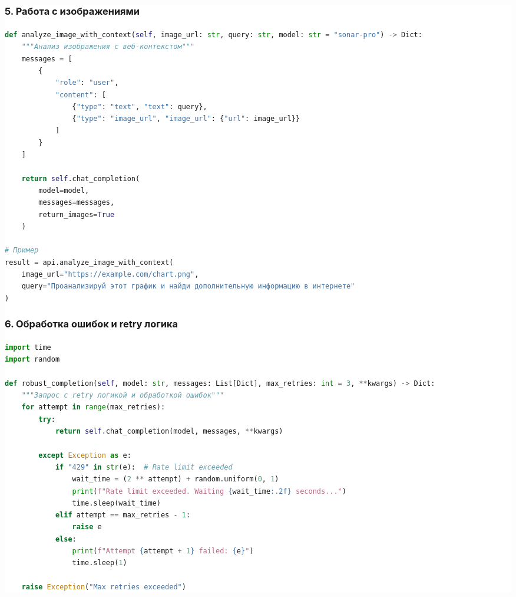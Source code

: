 
### 5. Работа с изображениями

```python
def analyze_image_with_context(self, image_url: str, query: str, model: str = "sonar-pro") -> Dict:
    """Анализ изображения с веб-контекстом"""
    messages = [
        {
            "role": "user",
            "content": [
                {"type": "text", "text": query},
                {"type": "image_url", "image_url": {"url": image_url}}
            ]
        }
    ]
    
    return self.chat_completion(
        model=model,
        messages=messages,
        return_images=True
    )

# Пример
result = api.analyze_image_with_context(
    image_url="https://example.com/chart.png",
    query="Проанализируй этот график и найди дополнительную информацию в интернете"
)
```


### 6. Обработка ошибок и retry логика

```python
import time
import random

def robust_completion(self, model: str, messages: List[Dict], max_retries: int = 3, **kwargs) -> Dict:
    """Запрос с retry логикой и обработкой ошибок"""
    for attempt in range(max_retries):
        try:
            return self.chat_completion(model, messages, **kwargs)
        
        except Exception as e:
            if "429" in str(e):  # Rate limit exceeded
                wait_time = (2 ** attempt) + random.uniform(0, 1)
                print(f"Rate limit exceeded. Waiting {wait_time:.2f} seconds...")
                time.sleep(wait_time)
            elif attempt == max_retries - 1:
                raise e
            else:
                print(f"Attempt {attempt + 1} failed: {e}")
                time.sleep(1)
    
    raise Exception("Max retries exceeded")
```


[^1]: https://docs.perplexity.ai/api-reference/chat-completions-post
[^2]: https://docs.perplexity.ai/api-reference/async-chat-completions-post
[^3]: https://docs.perplexity.ai/getting-started/models
[^4]: https://docs.perplexity.ai/getting-started/models/models/sonar
[^5]: https://docs.perplexity.ai/guides/rate-limits-usage-tiers
[^6]: https://docs.perplexity.ai/getting-started/pricing
[^7]: https://docs.perplexity.ai/guides/structured-outputs
[^8]: https://docs.perplexity.ai/guides/prompt-guide
[^9]: https://docs.perplexity.ai/faq/faq
